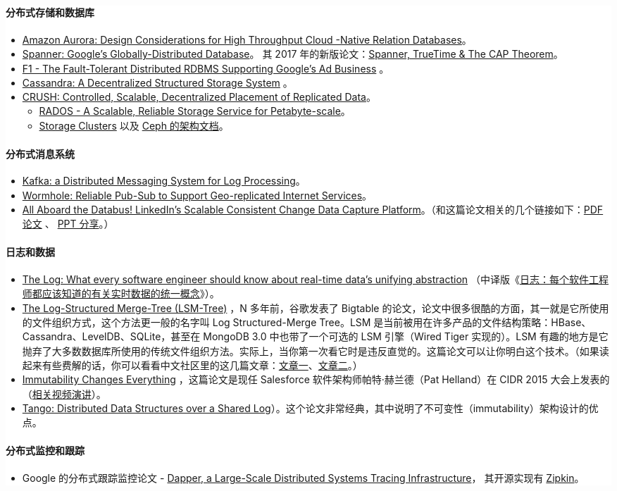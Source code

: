 #### 分布式存储和数据库

- [Amazon Aurora: Design Considerations for High Throughput Cloud -Native Relation Databases](http://www.allthingsdistributed.com/files/p1041-verbitski.pdf)。
- [Spanner: Google’s Globally-Distributed Database](http://static.googleusercontent.com/media/research.google.com/zh-CN//archive/spanner-osdi2012.pdf)。 其 2017 年的新版论文：[Spanner, TrueTime & The CAP Theorem](https://static.googleusercontent.com/media/research.google.com/zh-CN//pubs/archive/45855.pdf)。
- [F1 - The Fault-Tolerant Distributed RDBMS Supporting Google’s Ad Business](http://research.google.com/pubs/archive/38125.pdf) 。
- [Cassandra: A Decentralized Structured Storage System](http://citeseerx.ist.psu.edu/viewdoc/download?doi=10.1.1.161.6751&rep=rep1&type=pdf) 。
- [CRUSH: Controlled, Scalable, Decentralized Placement of Replicated Data](http://www.ssrc.ucsc.edu/Papers/weil-sc06.pdf)。
  - [RADOS - A Scalable, Reliable Storage Service for Petabyte-scale](https://ceph.com/wp-content/uploads/2016/08/weil-rados-pdsw07.pdf)。
  - [Storage Clusters](https://ceph.com/wp-content/uploads/2016/08/weil-rados-pdsw07.pdf) 以及 [Ceph 的架构文档](http://docs.ceph.com/docs/jewel/architecture/)。

#### 分布式消息系统

- [Kafka: a Distributed Messaging System for Log Processing](http://research.microsoft.com/en-us/UM/people/srikanth/netdb11/netdb11papers/netdb11-final12.pdf)。
- [Wormhole: Reliable Pub-Sub to Support Geo-replicated Internet Services](https://www.usenix.org/system/files/conference/nsdi15/nsdi15-paper-sharma.pdf)。
- [All Aboard the Databus! LinkedIn’s Scalable Consistent Change Data Capture Platform](https://engineering.linkedin.com/research/2012/all-aboard-the-databus-linkedlns-scalable-consistent-change-data-capture-platform)。（和这篇论文相关的几个链接如下：[PDF 论文](https://915bbc94-a-62cb3a1a-s-sites.googlegroups.com/site/acm2012socc/s18-das.pdf?attachauth=ANoY7cpF7igQlU-DGe3gMeW4PZr0cnRDm6cFsuJnv8n5LtJqYrEE9TMMzctK8P9OUTzPD-M2efmpes3zsc10VXN0g6RmdqTpSv3YwgUIW08RBmUvv3XMpUhEAiHkLdrzqC5thiAu5kyskHhkflK3wPYPvA6PeH4uM_XD3u4Quo0MR87BXnE_TcmnRnPzUzNAAYLng2K5t5elUuTj9NaU4o8QSfFX8edgwA%3D%3D&attredirects=0) 、 [PPT 分享](https://www.slideshare.net/amywtang/databus-socc-v3)。）

#### 日志和数据

- [The Log: What every software engineer should know about real-time data’s unifying abstraction](https://engineering.linkedin.com/distributed-systems/log-what-every-software-engineer-should-know-about-real-time-datas-unifying) （中译版《[日志：每个软件工程师都应该知道的有关实时数据的统一概念](https://github.com/oldratlee/translations/blob/master/log-what-every-software-engineer-should-know-about-real-time-datas-unifying/README.md)》）。
- [The Log-Structured Merge-Tree (LSM-Tree)](https://www.cs.umb.edu/~poneil/lsmtree.pdf) ，N 多年前，谷歌发表了 Bigtable 的论文，论文中很多很酷的方面，其一就是它所使用的文件组织方式，这个方法更一般的名字叫 Log Structured-Merge Tree。LSM 是当前被用在许多产品的文件结构策略：HBase、Cassandra、LevelDB、SQLite，甚至在 MongoDB 3.0 中也带了一个可选的 LSM 引擎（Wired Tiger 实现的）。LSM 有趣的地方是它抛弃了大多数数据库所使用的传统文件组织方法。实际上，当你第一次看它时是违反直觉的。这篇论文可以让你明白这个技术。（如果读起来有些费解的话，你可以看看中文社区里的这几篇文章：[文章一](http://www.cnblogs.com/siegfang/archive/2013/01/12/lsm-tree.html)、[文章二](https://kernelmaker.github.io/lsm-tree)。）
- [Immutability Changes Everything](http://cidrdb.org/cidr2015/Papers/CIDR15_Paper16.pdf) ，这篇论文是现任 Salesforce 软件架构师帕特·赫兰德（Pat Helland）在 CIDR 2015 大会上发表的（[相关视频演讲](https://vimeo.com/52831373)）。
- [Tango: Distributed Data Structures over a Shared Log](https://www.microsoft.com/en-us/research/wp-content/uploads/2013/11/Tango.pdf)）。这个论文非常经典，其中说明了不可变性（immutability）架构设计的优点。

#### 分布式监控和跟踪

- Google 的分布式跟踪监控论文 - [Dapper, a Large-Scale Distributed Systems Tracing Infrastructure](http://static.googleusercontent.com/media/research.google.com/en//pubs/archive/36356.pdf)， 其开源实现有 [Zipkin](http://zipkin.io/)。
